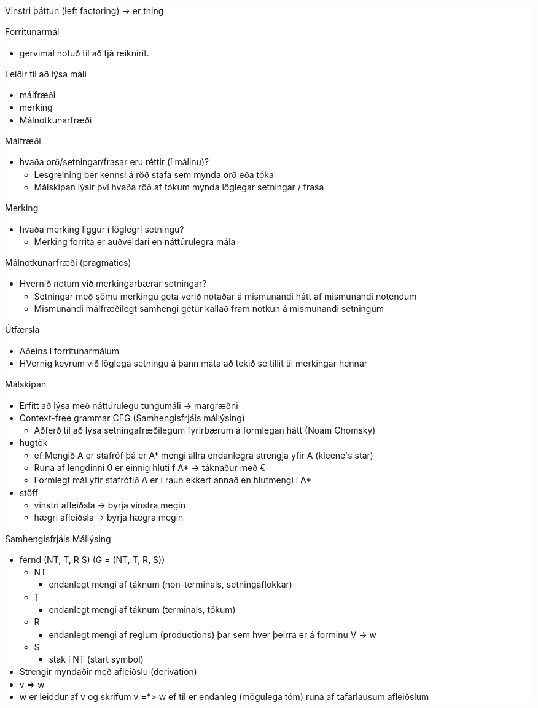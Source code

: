 Vinstri þáttun (left factoring) -> er thing

Forritunarmál
- gervimál notuð til að tjá reiknirit.


Leiðir til að lýsa máli
- málfræði
- merking
- Málnotkunarfræði


Málfræði
- hvaða orð/setningar/frasar eru réttir (í málinu)?
	- Lesgreining ber kennsl á röð stafa sem mynda orð eða tóka
	- Málskipan lýsir því hvaða röð af tókum mynda löglegar setningar / frasa

Merking
- hvaða merking liggur í löglegri setningu?
	- Merking forrita er auðveldari en náttúrulegra mála

Málnotkunarfræði (pragmatics)
- Hvernið notum við merkingarbærar setningar?
	- Setningar með sömu merkingu geta verið notaðar á mismunandi hátt af mismunandi notendum
	- Mismunandi málfræðilegt samhengi getur kallað fram notkun á mismunandi setningum

Útfærsla
- Aðeins í forritunarmálum
- HVernig keyrum við löglega setningu á þann máta að tekið sé tillit til merkingar hennar


Málskipan
- Erfitt að lýsa með náttúrulegu tungumáli -> margræðni
- Context-free grammar CFG (Samhengisfrjáls mállýsing)
	- Aðferð til að lýsa setningafræðilegum fyrirbærum á formlegan hátt (Noam Chomsky)
- hugtök
	- ef Mengið A er stafróf þá er A\* mengi allra endanlegra strengja yfir A (kleene's star)
	- Runa af lengdinni 0 er einnig hluti f A\* -> táknaður með €
	- Formlegt mál yfir stafrófið A er í raun ekkert annað en hlutmengi í A\*
- stöff
	- vinstri afleiðsla -> byrja vinstra megin
	- hægri afleiðsla   -> byrja hægra megin


Samhengisfrjáls Mállýsing
- fernd (NT, T, R S) (G = (NT, T, R, S))
	- NT 
		- endanlegt mengi af táknum (non-terminals, setningaflokkar)
	- T 
		- endanlegt mengi af táknum (terminals, tókum)
	- R
		- endanlegt mengi af reglum (productions) þar sem hver þeirra er á forminu V -> w
	- S
		- stak í NT (start symbol)
- Strengir myndaðir með afleiðslu (derivation)
- v => w
- w er leiddur af v og skrifum v =\*> w ef til er endanleg (mögulega tóm) runa af tafarlausum afleiðslum

